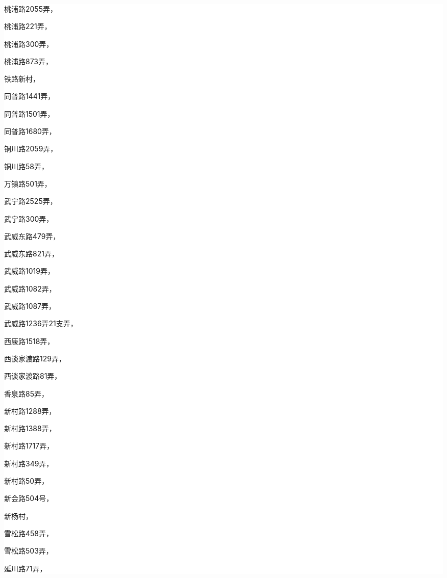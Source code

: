 桃浦路2055弄，

桃浦路221弄，

桃浦路300弄，

桃浦路873弄，

铁路新村，

同普路1441弄，

同普路1501弄，

同普路1680弄，

铜川路2059弄，

铜川路58弄，

万镇路501弄，

武宁路2525弄，

武宁路300弄，

武威东路479弄，

武威东路821弄，

武威路1019弄，

武威路1082弄，

武威路1087弄，

武威路1236弄21支弄，

西康路1518弄，

西谈家渡路129弄，

西谈家渡路81弄，

香泉路85弄，

新村路1288弄，

新村路1388弄，

新村路1717弄，

新村路349弄，

新村路50弄，

新会路504号，

新杨村，

雪松路458弄，

雪松路503弄，

延川路71弄，
